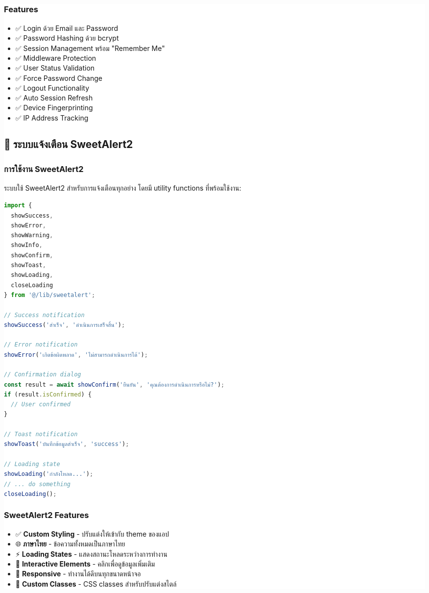 ### Features
- ✅ Login ด้วย Email และ Password
- ✅ Password Hashing ด้วย bcrypt
- ✅ Session Management พร้อม "Remember Me"
- ✅ Middleware Protection
- ✅ User Status Validation
- ✅ Force Password Change
- ✅ Logout Functionality
- ✅ Auto Session Refresh
- ✅ Device Fingerprinting
- ✅ IP Address Tracking

## 🎨 ระบบแจ้งเตือน SweetAlert2

### การใช้งาน SweetAlert2
ระบบใช้ SweetAlert2 สำหรับการแจ้งเตือนทุกอย่าง โดยมี utility functions ที่พร้อมใช้งาน:

```typescript
import { 
  showSuccess, 
  showError, 
  showWarning, 
  showInfo, 
  showConfirm,
  showToast,
  showLoading,
  closeLoading 
} from '@/lib/sweetalert';

// Success notification
showSuccess('สำเร็จ', 'ดำเนินการเสร็จสิ้น');

// Error notification
showError('เกิดข้อผิดพลาด', 'ไม่สามารถดำเนินการได้');

// Confirmation dialog
const result = await showConfirm('ยืนยัน', 'คุณต้องการดำเนินการหรือไม่?');
if (result.isConfirmed) {
  // User confirmed
}

// Toast notification
showToast('บันทึกข้อมูลสำเร็จ', 'success');

// Loading state
showLoading('กำลังโหลด...');
// ... do something
closeLoading();
```

### SweetAlert2 Features
- ✅ **Custom Styling** - ปรับแต่งให้เข้ากับ theme ของแอป
- 🌐 **ภาษาไทย** - ข้อความทั้งหมดเป็นภาษาไทย
- ⚡ **Loading States** - แสดงสถานะโหลดระหว่างการทำงาน
- 🔄 **Interactive Elements** - คลิกเพื่อดูข้อมูลเพิ่มเติม
- 📱 **Responsive** - ทำงานได้ดีบนทุกขนาดหน้าจอ
- 🎨 **Custom Classes** - CSS classes สำหรับปรับแต่งสไตล์

